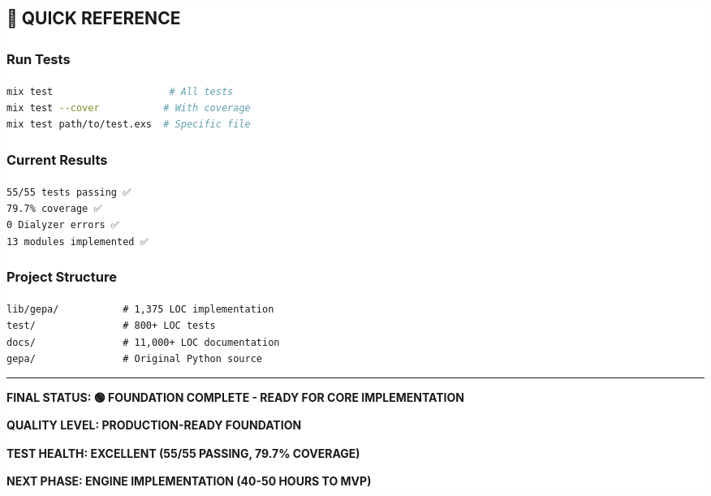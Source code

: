 ## 📝 QUICK REFERENCE

### Run Tests
```bash
mix test                    # All tests
mix test --cover           # With coverage
mix test path/to/test.exs  # Specific file
```

### Current Results
```
55/55 tests passing ✅
79.7% coverage ✅
0 Dialyzer errors ✅
13 modules implemented ✅
```

### Project Structure
```
lib/gepa/           # 1,375 LOC implementation
test/               # 800+ LOC tests
docs/               # 11,000+ LOC documentation
gepa/               # Original Python source
```

---

**FINAL STATUS: 🟢 FOUNDATION COMPLETE - READY FOR CORE IMPLEMENTATION**

**QUALITY LEVEL: PRODUCTION-READY FOUNDATION**

**TEST HEALTH: EXCELLENT (55/55 PASSING, 79.7% COVERAGE)**

**NEXT PHASE: ENGINE IMPLEMENTATION (40-50 HOURS TO MVP)**
